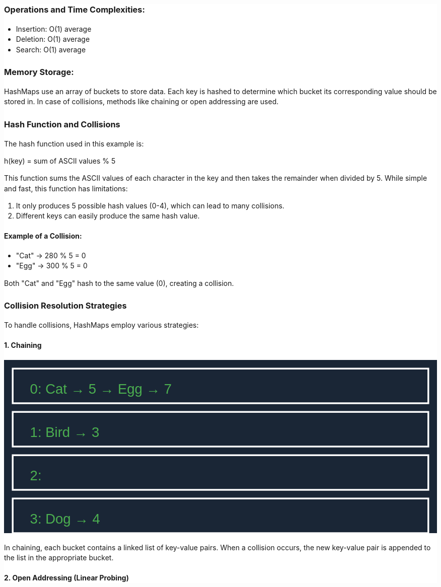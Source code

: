 ### Operations and Time Complexities:
- Insertion: O(1) average
- Deletion: O(1) average
- Search: O(1) average

### Memory Storage:
HashMaps use an array of buckets to store data. Each key is hashed to determine which bucket its corresponding value should be stored in. In case of collisions, methods like chaining or open addressing are used.

### Hash Function and Collisions

The hash function used in this example is:

h(key) = sum of ASCII values % 5

This function sums the ASCII values of each character in the key and then takes the remainder when divided by 5. While simple and fast, this function has limitations:

1. It only produces 5 possible hash values (0-4), which can lead to many collisions.
2. Different keys can easily produce the same hash value.

#### Example of a Collision:
- "Cat" → 280 % 5 = 0
- "Egg" → 300 % 5 = 0

Both "Cat" and "Egg" hash to the same value (0), creating a collision.

### Collision Resolution Strategies

To handle collisions, HashMaps employ various strategies:

#### 1. Chaining

<svg xmlns="http://www.w3.org/2000/svg" viewBox="0 0 500 200">
  <rect width="100%" height="100%" fill="#1a2636"/>
  <rect x="10" y="10" width="480" height="40" fill="#1a2636" stroke="#ffffff" stroke-width="2"/>
  <text x="30" y="35" font-family="Arial" font-size="16" fill="#4caf50" text-anchor="start" dominant-baseline="middle">0: Cat → 5 → Egg → 7</text>
  <rect x="10" y="60" width="480" height="40" fill="#1a2636" stroke="#ffffff" stroke-width="2"/>
  <text x="30" y="85" font-family="Arial" font-size="16" fill="#4caf50" text-anchor="start" dominant-baseline="middle">1: Bird → 3</text>
  <rect x="10" y="110" width="480" height="40" fill="#1a2636" stroke="#ffffff" stroke-width="2"/>
  <text x="30" y="135" font-family="Arial" font-size="16" fill="#4caf50" text-anchor="start" dominant-baseline="middle">2: </text>
  <rect x="10" y="160" width="480" height="40" fill="#1a2636" stroke="#ffffff" stroke-width="2"/>
  <text x="30" y="185" font-family="Arial" font-size="16" fill="#4caf50" text-anchor="start" dominant-baseline="middle">3: Dog → 4</text>
</svg>

In chaining, each bucket contains a linked list of key-value pairs. When a collision occurs, the new key-value pair is appended to the list in the appropriate bucket.

#### 2. Open Addressing (Linear Probing)
